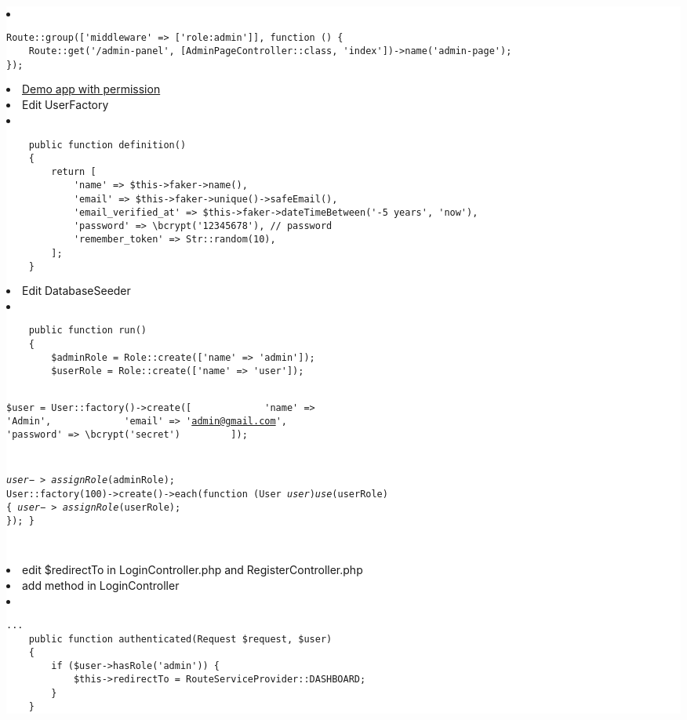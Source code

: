 <li><code><pre>
Route::group(['middleware' => ['role:admin']], function () {
    Route::get('/admin-panel', [AdminPageController::class, 'index'])->name('admin-page');
});
</pre></code></li>
<li><a href="https://spatie.be/docs/laravel-permission/v5/basic-usage/new-app">Demo app with permission</a></li>
<li>Edit UserFactory</li>
<li><code><pre>
    public function definition()
    {
        return [
            'name' => $this->faker->name(),
            'email' => $this->faker->unique()->safeEmail(),
            'email_verified_at' => $this->faker->dateTimeBetween('-5 years', 'now'),
            'password' => \bcrypt('12345678'), // password
            'remember_token' => Str::random(10),
        ];
    }
</pre></code></li>
<li>Edit DatabaseSeeder</li>
<li><code><pre>
    public function run()
    {
        $adminRole = Role::create(['name' => 'admin']);
        $userRole = Role::create(['name' => 'user']);

$user = User::factory()->create([
            'name' => 'Admin',
            'email' => 'admin@gmail.com',
            'password' => \bcrypt('secret')
        ]);

$user->assignRole($adminRole);
User::factory(100)->create()->each(function (User $user) use ($userRole) {
$user->assignRole($userRole);
});
}

</pre></code></li>
<li>edit $redirectTo in LoginController.php and RegisterController.php</li>
<li>add method in LoginController</li>
<li><code><pre>
...
    public function authenticated(Request $request, $user)
    {
        if ($user->hasRole('admin')) {
            $this->redirectTo = RouteServiceProvider::DASHBOARD;
        }
    }
</pre></code></li>

</ol>
